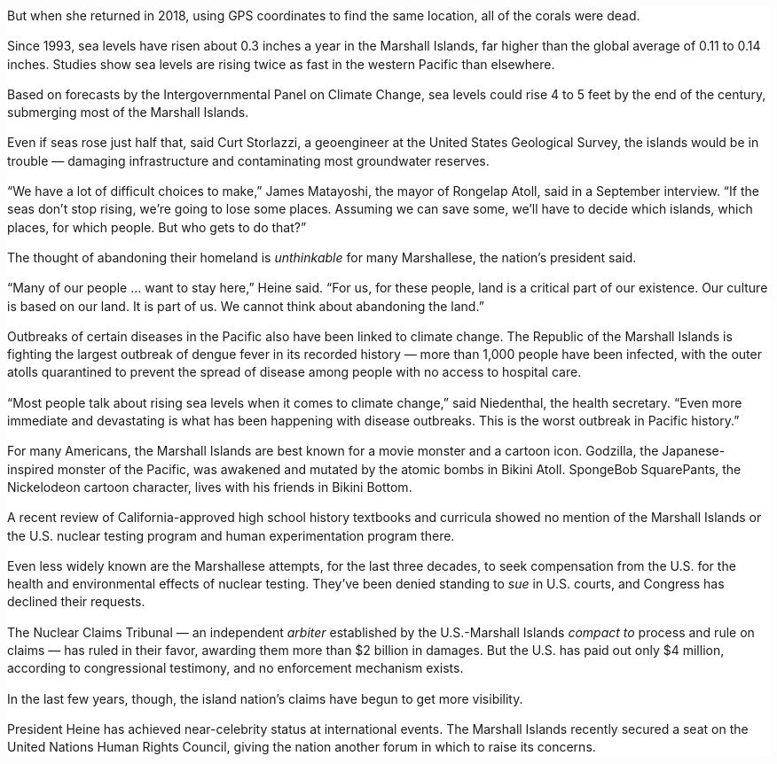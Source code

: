 But when she returned in 2018, using GPS coordinates to find the same location, all of the corals were dead.

Since 1993, sea levels have risen about 0.3 inches a year in the Marshall Islands, far higher than the global average of 0.11 to 0.14 inches. Studies show sea levels are rising twice as fast in the western Pacific than elsewhere.

Based on forecasts by the Intergovernmental Panel on Climate Change, sea levels could rise 4 to 5 feet by the end of the century, submerging most of the Marshall Islands.

Even if seas rose just half that, said Curt Storlazzi, a geoengineer at the United States Geological Survey, the islands would be in trouble — damaging infrastructure and contaminating most groundwater reserves.

“We have a lot of difficult choices to make,” James Matayoshi, the mayor of Rongelap Atoll, said in a September interview. “If the seas don’t stop rising, we’re going to lose some places. Assuming we can save some, we’ll have to decide which islands, which places, for which people. But who gets to do that?”

The thought of abandoning their homeland is *unthinkable* for many Marshallese, the nation’s president said.

“Many of our people … want to stay here,” Heine said. “For us, for these people, land is a critical part of our existence. Our culture is based on our land. It is part of us. We cannot think about abandoning the land.”

Outbreaks of certain diseases in the Pacific also have been linked to climate change. The Republic of the Marshall Islands is fighting the largest outbreak of dengue fever in its recorded history — more than 1,000 people have been infected, with the outer atolls quarantined to prevent the spread of disease among people with no access to hospital care.

“Most people talk about rising sea levels when it comes to climate change,” said Niedenthal, the health secretary. “Even more immediate and devastating is what has been happening with disease outbreaks. This is the worst outbreak in Pacific history.”

For many Americans, the Marshall Islands are best known for a movie monster and a cartoon icon. Godzilla, the Japanese-inspired monster of the Pacific, was awakened and mutated by the atomic bombs in Bikini Atoll. SpongeBob SquarePants, the Nickelodeon cartoon character, lives with his friends in Bikini Bottom.

A recent review of California-approved high school history textbooks and curricula showed no mention of the Marshall Islands or the U.S. nuclear testing program and human experimentation program there.

Even less widely known are the Marshallese attempts, for the last three decades, to seek compensation from the U.S. for the health and environmental effects of nuclear testing. They’ve been denied standing to *sue* in U.S. courts, and Congress has declined their requests.

The Nuclear Claims Tribunal — an independent *arbiter* established by the U.S.-Marshall Islands *compact to* process and rule on claims — has ruled in their favor, awarding them more than $2 billion in damages. But the U.S. has paid out only $4 million, according to congressional testimony, and no enforcement mechanism exists.

In the last few years, though, the island nation’s claims have begun to get more visibility.

President Heine has achieved near-celebrity status at international events. The Marshall Islands recently secured a seat on the United Nations Human Rights Council, giving the nation another forum in which to raise its concerns.
